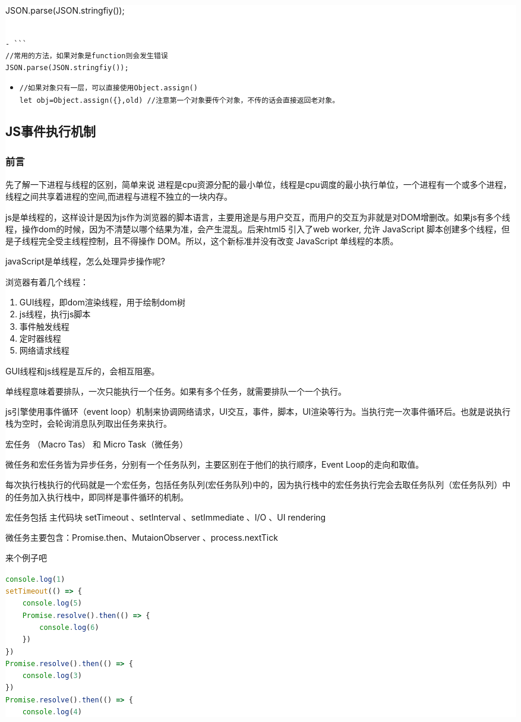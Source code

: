   JSON.parse(JSON.stringfiy());
  ```

- ```
  //常用的方法，如果对象是function则会发生错误
  JSON.parse(JSON.stringfiy());
  ```

- ```
  //如果对象只有一层，可以直接使用Object.assign()
  let obj=Object.assign({},old) //注意第一个对象要传个对象，不传的话会直接返回老对象。
  ```

  

## JS事件执行机制

### 前言

先了解一下进程与线程的区别，简单来说 进程是cpu资源分配的最小单位，线程是cpu调度的最小执行单位，一个进程有一个或多个进程，线程之间共享着进程的空间,而进程与进程不独立的一块内存。

js是单线程的，这样设计是因为js作为浏览器的脚本语言，主要用途是与用户交互，而用户的交互为非就是对DOM增删改。如果js有多个线程，操作dom的时候，因为不清楚以哪个结果为准，会产生混乱。后来html5 引入了web worker, 允许 JavaScript 脚本创建多个线程，但是子线程完全受主线程控制，且不得操作 DOM。所以，这个新标准并没有改变 JavaScript 单线程的本质。

javaScript是单线程，怎么处理异步操作呢?  

浏览器有着几个线程：

1. GUI线程，即dom渲染线程，用于绘制dom树
2. js线程，执行js脚本
3.  事件触发线程
4. 定时器线程
5. 网络请求线程

GUI线程和js线程是互斥的，会相互阻塞。

单线程意味着要排队，一次只能执行一个任务。如果有多个任务，就需要排队一个一个执行。

js引擎使用事件循环（event loop）机制来协调网络请求，UI交互，事件，脚本，UI渲染等行为。当执行完一次事件循环后。也就是说执行栈为空时，会轮询消息队列取出任务来执行。

宏任务 （Macro Tas） 和 Micro Task（微任务）

微任务和宏任务皆为异步任务，分别有一个任务队列，主要区别在于他们的执行顺序，Event Loop的走向和取值。

每次执行栈执行的代码就是一个宏任务，包括任务队列(宏任务队列)中的，因为执行栈中的宏任务执行完会去取任务队列（宏任务队列）中的任务加入执行栈中，即同样是事件循环的机制。

宏任务包括  主代码块 setTimeout 、setInterval 、setImmediate 、I/O 、UI rendering

微任务主要包含：Promise.then、MutaionObserver 、process.nextTick

来个例子吧

```javascript
console.log(1)
setTimeout(() => {
    console.log(5)
    Promise.resolve().then(() => {
        console.log(6)
    })
})
Promise.resolve().then(() => {
    console.log(3)
})
Promise.resolve().then(() => {
    console.log(4)
  ```